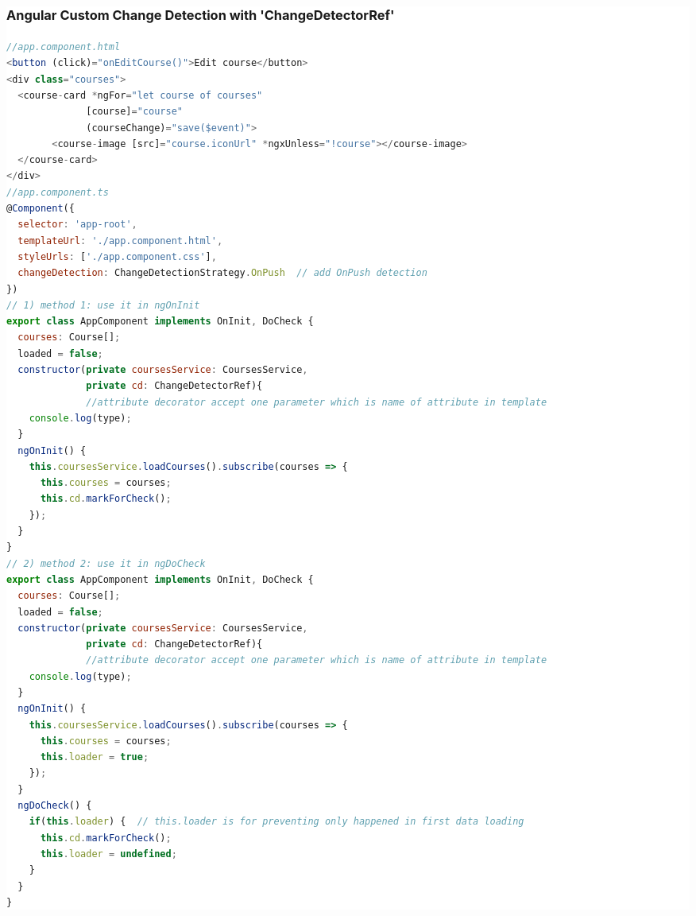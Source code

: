 ```javascript
```

### Angular Custom Change Detection with 'ChangeDetectorRef'

```javascript
//app.component.html
<button (click)="onEditCourse()">Edit course</button>
<div class="courses">
  <course-card *ngFor="let course of courses"
              [course]="course"
              (courseChange)="save($event)">
        <course-image [src]="course.iconUrl" *ngxUnless="!course"></course-image>
  </course-card>
</div>
//app.component.ts
@Component({
  selector: 'app-root',
  templateUrl: './app.component.html',
  styleUrls: ['./app.component.css'],
  changeDetection: ChangeDetectionStrategy.OnPush  // add OnPush detection
})
// 1) method 1: use it in ngOnInit
export class AppComponent implements OnInit, DoCheck {
  courses: Course[];
  loaded = false;
  constructor(private coursesService: CoursesService,
              private cd: ChangeDetectorRef){
              //attribute decorator accept one parameter which is name of attribute in template
    console.log(type);
  }
  ngOnInit() {
    this.coursesService.loadCourses().subscribe(courses => {
      this.courses = courses;
      this.cd.markForCheck();
    });
  }
}
// 2) method 2: use it in ngDoCheck
export class AppComponent implements OnInit, DoCheck {
  courses: Course[];
  loaded = false;
  constructor(private coursesService: CoursesService,
              private cd: ChangeDetectorRef){
              //attribute decorator accept one parameter which is name of attribute in template
    console.log(type);
  }
  ngOnInit() {
    this.coursesService.loadCourses().subscribe(courses => {
      this.courses = courses;
      this.loader = true;
    });
  }
  ngDoCheck() {
    if(this.loader) {  // this.loader is for preventing only happened in first data loading
      this.cd.markForCheck();
      this.loader = undefined;
    }
  }
}
```
